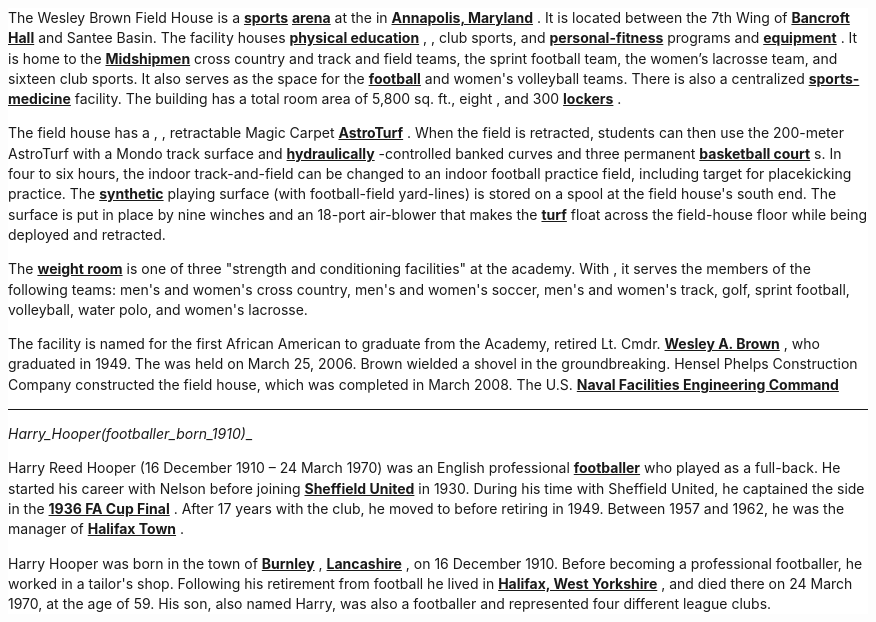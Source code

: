 The Wesley Brown Field House is a __[sports](https://en.wikipedia.org/wiki/College_athletics)__  __[arena](https://en.wikipedia.org/wiki/Arena)__  at the  in __[Annapolis, Maryland](https://en.wikipedia.org/wiki/Annapolis,_Maryland)__ . It is located between the 7th Wing of __[Bancroft Hall](https://en.wikipedia.org/wiki/Bancroft_Hall)__  and Santee Basin. The  facility houses __[physical education](https://en.wikipedia.org/wiki/Physical_education)__ , , club sports, and __[personal-fitness](https://en.wikipedia.org/wiki/Physical_fitness)__  programs and __[equipment](https://en.wikipedia.org/wiki/Sports_equipment)__ . It is home to the __[Midshipmen](https://en.wikipedia.org/wiki/Navy_Midshipmen)__  cross country and track and field teams, the sprint football team, the women’s lacrosse team, and sixteen club sports. It also serves as the  space for the __[football](https://en.wikipedia.org/wiki/Navy_Midshipmen_football)__  and women's volleyball teams. There is also a centralized __[sports-medicine](https://en.wikipedia.org/wiki/Sports_medicine)__  facility. The building has a total room area of 5,800 sq. ft., eight , and 300 __[lockers](https://en.wikipedia.org/wiki/Locker_(cabinet))__ .

The field house has a , , retractable Magic Carpet __[AstroTurf](https://en.wikipedia.org/wiki/AstroTurf)__  . When the field is retracted, students can then use the 200-meter AstroTurf  with a Mondo track surface and __[hydraulically](https://en.wikipedia.org/wiki/Hydraulics)__ -controlled banked curves and three permanent __[basketball court](https://en.wikipedia.org/wiki/Basketball_court)__ s. In four to six hours, the indoor track-and-field can be changed to an indoor football practice field, including target  for placekicking practice. The __[synthetic](https://en.wikipedia.org/wiki/Synthetic_fiber)__  playing surface (with football-field yard-lines) is stored on a spool at the field house's south end. The surface is put in place by nine winches and an 18-port air-blower that makes the __[turf](https://en.wikipedia.org/wiki/Artificial_turf)__  float across the field-house floor while being deployed and retracted.

The __[weight room](https://en.wikipedia.org/wiki/Health_club)__  is one of three "strength and conditioning facilities" at the academy. With , it serves the members of the following teams: men's and women's cross country, men's and women's soccer, men's and women's track, golf, sprint football, volleyball, water polo, and women's lacrosse.

The facility is named for the first African American to graduate from the Academy, retired Lt. Cmdr. __[Wesley A. Brown](https://en.wikipedia.org/wiki/Wesley_A._Brown)__ , who graduated in 1949. The  was held on March 25, 2006. Brown wielded a shovel in the groundbreaking. Hensel Phelps Construction Company constructed the field house, which was completed in March 2008. The U.S. __[Naval Facilities Engineering Command](https://en.wikipedia.org/wiki/Naval_Facilities_Engineering_Command)__ 

* * *

__Harry_Hooper_(footballer_born_1910)__

Harry Reed Hooper (16 December 1910 – 24 March 1970) was an English professional __[footballer](https://en.wikipedia.org/wiki/Association_football)__  who played as a full-back. He started his career with Nelson before joining __[Sheffield United](https://en.wikipedia.org/wiki/Sheffield_United_F.C.)__  in 1930. During his time with Sheffield United, he captained the side in the __[1936 FA Cup Final](https://en.wikipedia.org/wiki/1936_FA_Cup_Final)__ . After 17 years with the club, he moved to  before retiring in 1949. Between 1957 and 1962, he was the manager of __[Halifax Town](https://en.wikipedia.org/wiki/Halifax_Town_A.F.C.)__ .

Harry Hooper was born in the town of __[Burnley](https://en.wikipedia.org/wiki/Burnley)__ , __[Lancashire](https://en.wikipedia.org/wiki/Lancashire)__ , on 16 December 1910. Before becoming a professional footballer, he worked in a tailor's shop. Following his retirement from football he lived in __[Halifax, West Yorkshire](https://en.wikipedia.org/wiki/Halifax,_West_Yorkshire)__ , and died there on 24 March 1970, at the age of 59. His son, also named Harry, was also a footballer and represented four different league clubs.
